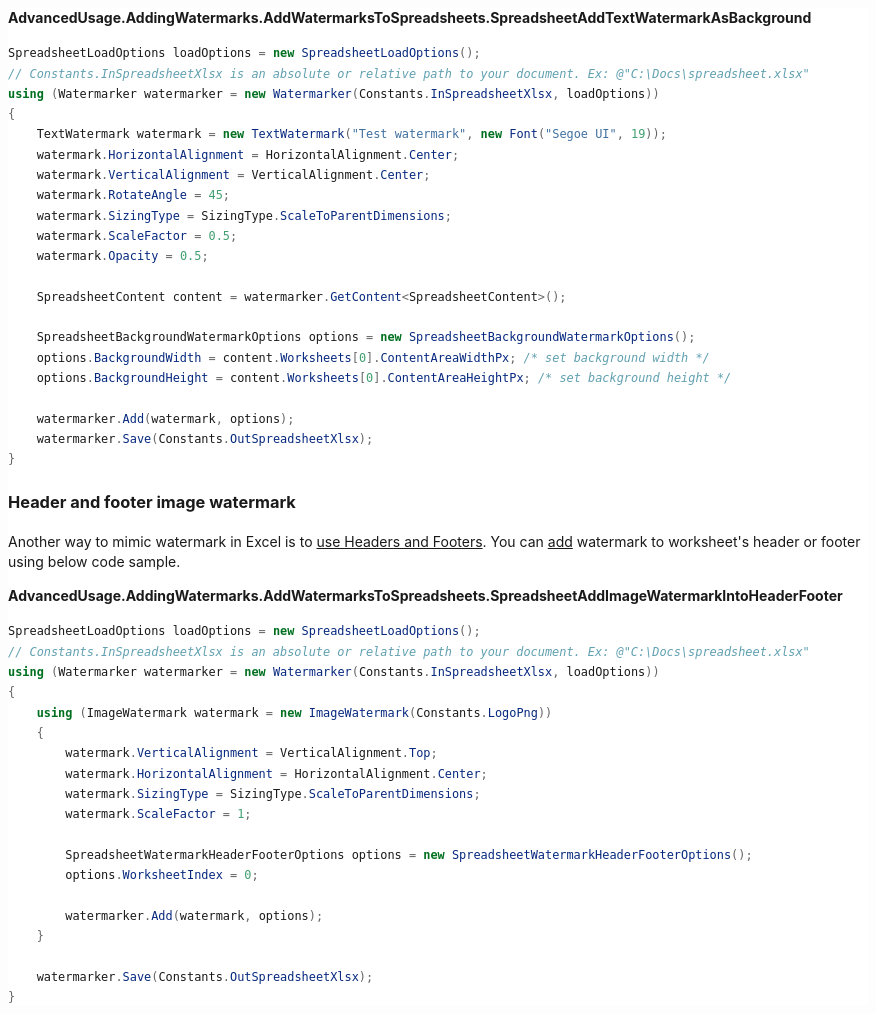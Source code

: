 **AdvancedUsage.AddingWatermarks.AddWatermarksToSpreadsheets.SpreadsheetAddTextWatermarkAsBackground**

```csharp
SpreadsheetLoadOptions loadOptions = new SpreadsheetLoadOptions();
// Constants.InSpreadsheetXlsx is an absolute or relative path to your document. Ex: @"C:\Docs\spreadsheet.xlsx"
using (Watermarker watermarker = new Watermarker(Constants.InSpreadsheetXlsx, loadOptions))
{
    TextWatermark watermark = new TextWatermark("Test watermark", new Font("Segoe UI", 19));
    watermark.HorizontalAlignment = HorizontalAlignment.Center;
    watermark.VerticalAlignment = VerticalAlignment.Center;
    watermark.RotateAngle = 45;
    watermark.SizingType = SizingType.ScaleToParentDimensions;
    watermark.ScaleFactor = 0.5;
    watermark.Opacity = 0.5;

    SpreadsheetContent content = watermarker.GetContent<SpreadsheetContent>();

    SpreadsheetBackgroundWatermarkOptions options = new SpreadsheetBackgroundWatermarkOptions();
    options.BackgroundWidth = content.Worksheets[0].ContentAreaWidthPx; /* set background width */
    options.BackgroundHeight = content.Worksheets[0].ContentAreaHeightPx; /* set background height */

    watermarker.Add(watermark, options);
    watermarker.Save(Constants.OutSpreadsheetXlsx);
}
```

### Header and footer image watermark

Another way to mimic watermark in Excel is to [use Headers and Footers](https://support.office.com/en-us/article/Add-a-watermark-in-Excel-a372182a-d733-484e-825c-18ddf3edf009?ui=en-US&rs=en-US&ad=US&fromAR=1). You can [add](https://apireference.groupdocs.com/net/watermark/groupdocs.watermark.options.spreadsheet/spreadsheetwatermarkheaderfooteroptions) watermark to worksheet's header or footer using below code sample.

**AdvancedUsage.AddingWatermarks.AddWatermarksToSpreadsheets.SpreadsheetAddImageWatermarkIntoHeaderFooter**

```csharp
SpreadsheetLoadOptions loadOptions = new SpreadsheetLoadOptions();
// Constants.InSpreadsheetXlsx is an absolute or relative path to your document. Ex: @"C:\Docs\spreadsheet.xlsx"
using (Watermarker watermarker = new Watermarker(Constants.InSpreadsheetXlsx, loadOptions))
{
    using (ImageWatermark watermark = new ImageWatermark(Constants.LogoPng))
    {
        watermark.VerticalAlignment = VerticalAlignment.Top;
        watermark.HorizontalAlignment = HorizontalAlignment.Center;
        watermark.SizingType = SizingType.ScaleToParentDimensions;
        watermark.ScaleFactor = 1;

        SpreadsheetWatermarkHeaderFooterOptions options = new SpreadsheetWatermarkHeaderFooterOptions();
        options.WorksheetIndex = 0;

        watermarker.Add(watermark, options);
    }

    watermarker.Save(Constants.OutSpreadsheetXlsx);
}
```
